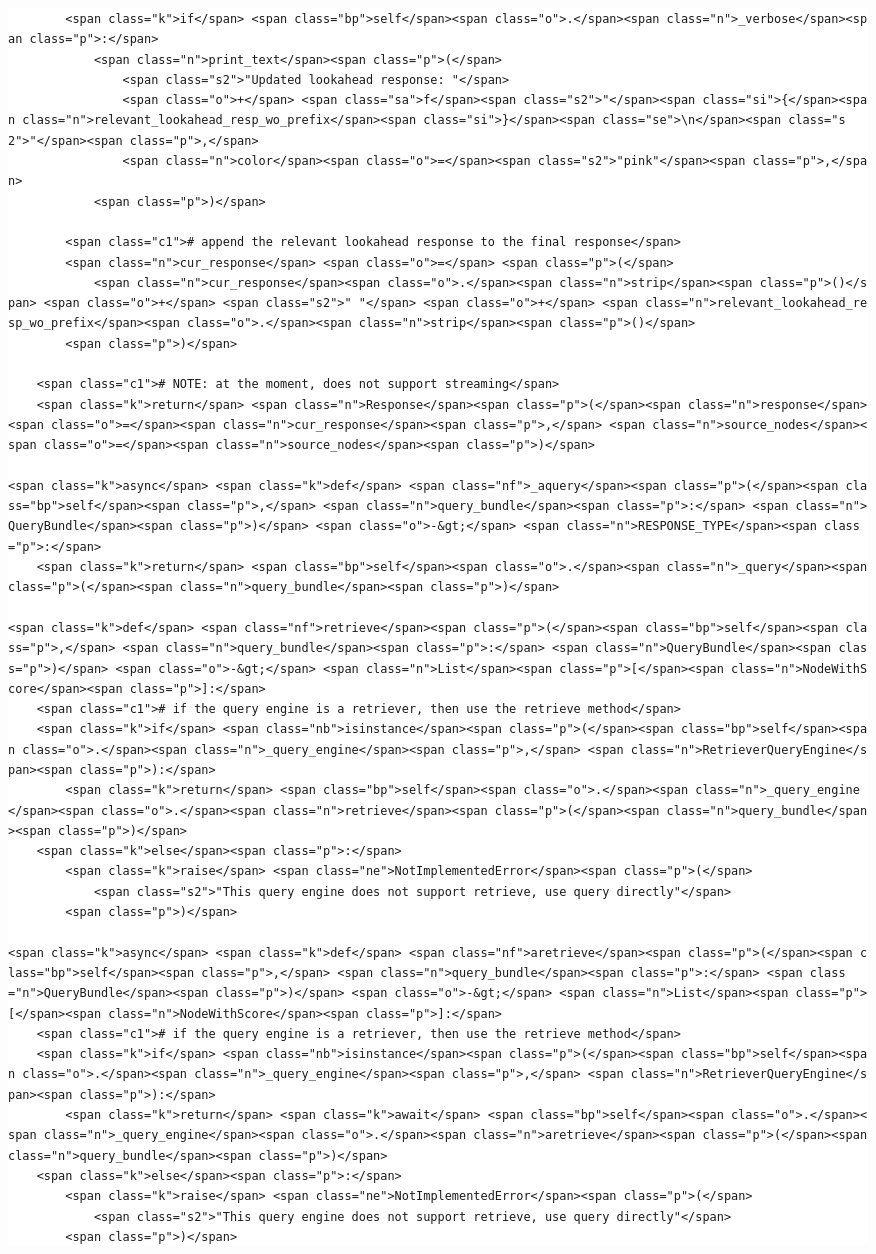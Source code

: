             <span class="k">if</span> <span class="bp">self</span><span class="o">.</span><span class="n">_verbose</span><span class="p">:</span>
                <span class="n">print_text</span><span class="p">(</span>
                    <span class="s2">"Updated lookahead response: "</span>
                    <span class="o">+</span> <span class="sa">f</span><span class="s2">"</span><span class="si">{</span><span class="n">relevant_lookahead_resp_wo_prefix</span><span class="si">}</span><span class="se">\n</span><span class="s2">"</span><span class="p">,</span>
                    <span class="n">color</span><span class="o">=</span><span class="s2">"pink"</span><span class="p">,</span>
                <span class="p">)</span>

            <span class="c1"># append the relevant lookahead response to the final response</span>
            <span class="n">cur_response</span> <span class="o">=</span> <span class="p">(</span>
                <span class="n">cur_response</span><span class="o">.</span><span class="n">strip</span><span class="p">()</span> <span class="o">+</span> <span class="s2">" "</span> <span class="o">+</span> <span class="n">relevant_lookahead_resp_wo_prefix</span><span class="o">.</span><span class="n">strip</span><span class="p">()</span>
            <span class="p">)</span>

        <span class="c1"># NOTE: at the moment, does not support streaming</span>
        <span class="k">return</span> <span class="n">Response</span><span class="p">(</span><span class="n">response</span><span class="o">=</span><span class="n">cur_response</span><span class="p">,</span> <span class="n">source_nodes</span><span class="o">=</span><span class="n">source_nodes</span><span class="p">)</span>

    <span class="k">async</span> <span class="k">def</span> <span class="nf">_aquery</span><span class="p">(</span><span class="bp">self</span><span class="p">,</span> <span class="n">query_bundle</span><span class="p">:</span> <span class="n">QueryBundle</span><span class="p">)</span> <span class="o">-&gt;</span> <span class="n">RESPONSE_TYPE</span><span class="p">:</span>
        <span class="k">return</span> <span class="bp">self</span><span class="o">.</span><span class="n">_query</span><span class="p">(</span><span class="n">query_bundle</span><span class="p">)</span>

    <span class="k">def</span> <span class="nf">retrieve</span><span class="p">(</span><span class="bp">self</span><span class="p">,</span> <span class="n">query_bundle</span><span class="p">:</span> <span class="n">QueryBundle</span><span class="p">)</span> <span class="o">-&gt;</span> <span class="n">List</span><span class="p">[</span><span class="n">NodeWithScore</span><span class="p">]:</span>
        <span class="c1"># if the query engine is a retriever, then use the retrieve method</span>
        <span class="k">if</span> <span class="nb">isinstance</span><span class="p">(</span><span class="bp">self</span><span class="o">.</span><span class="n">_query_engine</span><span class="p">,</span> <span class="n">RetrieverQueryEngine</span><span class="p">):</span>
            <span class="k">return</span> <span class="bp">self</span><span class="o">.</span><span class="n">_query_engine</span><span class="o">.</span><span class="n">retrieve</span><span class="p">(</span><span class="n">query_bundle</span><span class="p">)</span>
        <span class="k">else</span><span class="p">:</span>
            <span class="k">raise</span> <span class="ne">NotImplementedError</span><span class="p">(</span>
                <span class="s2">"This query engine does not support retrieve, use query directly"</span>
            <span class="p">)</span>

    <span class="k">async</span> <span class="k">def</span> <span class="nf">aretrieve</span><span class="p">(</span><span class="bp">self</span><span class="p">,</span> <span class="n">query_bundle</span><span class="p">:</span> <span class="n">QueryBundle</span><span class="p">)</span> <span class="o">-&gt;</span> <span class="n">List</span><span class="p">[</span><span class="n">NodeWithScore</span><span class="p">]:</span>
        <span class="c1"># if the query engine is a retriever, then use the retrieve method</span>
        <span class="k">if</span> <span class="nb">isinstance</span><span class="p">(</span><span class="bp">self</span><span class="o">.</span><span class="n">_query_engine</span><span class="p">,</span> <span class="n">RetrieverQueryEngine</span><span class="p">):</span>
            <span class="k">return</span> <span class="k">await</span> <span class="bp">self</span><span class="o">.</span><span class="n">_query_engine</span><span class="o">.</span><span class="n">aretrieve</span><span class="p">(</span><span class="n">query_bundle</span><span class="p">)</span>
        <span class="k">else</span><span class="p">:</span>
            <span class="k">raise</span> <span class="ne">NotImplementedError</span><span class="p">(</span>
                <span class="s2">"This query engine does not support retrieve, use query directly"</span>
            <span class="p">)</span>
</code></pre></div></td></tr></tbody></table>
